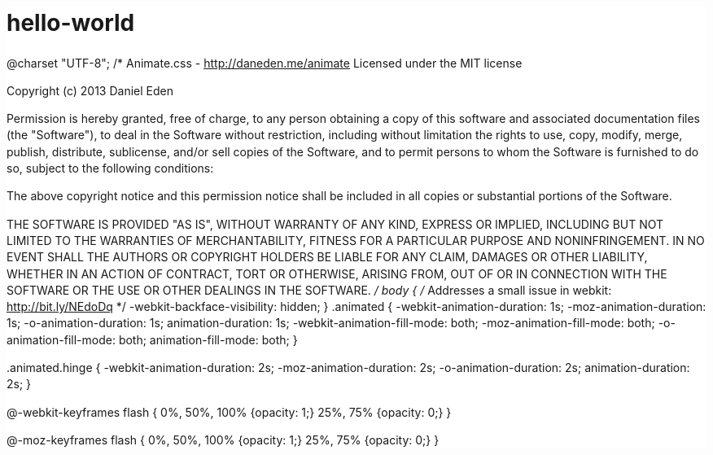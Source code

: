 # hello-world
@charset "UTF-8";
/*
Animate.css - http://daneden.me/animate
Licensed under the MIT license

Copyright (c) 2013 Daniel Eden

Permission is hereby granted, free of charge, to any person obtaining a copy of this software and associated documentation files (the "Software"), to deal in the Software without restriction, including without limitation the rights to use, copy, modify, merge, publish, distribute, sublicense, and/or sell copies of the Software, and to permit persons to whom the Software is furnished to do so, subject to the following conditions:

The above copyright notice and this permission notice shall be included in all copies or substantial portions of the Software.

THE SOFTWARE IS PROVIDED "AS IS", WITHOUT WARRANTY OF ANY KIND, EXPRESS OR IMPLIED, INCLUDING BUT NOT LIMITED TO THE WARRANTIES OF MERCHANTABILITY, FITNESS FOR A PARTICULAR PURPOSE AND NONINFRINGEMENT. IN NO EVENT SHALL THE AUTHORS OR COPYRIGHT HOLDERS BE LIABLE FOR ANY CLAIM, DAMAGES OR OTHER LIABILITY, WHETHER IN AN ACTION OF CONTRACT, TORT OR OTHERWISE, ARISING FROM, OUT OF OR IN CONNECTION WITH THE SOFTWARE OR THE USE OR OTHER DEALINGS IN THE SOFTWARE.
*/
body { /* Addresses a small issue in webkit: http://bit.ly/NEdoDq */
	-webkit-backface-visibility: hidden;
}
.animated {
	-webkit-animation-duration: 1s;
	   -moz-animation-duration: 1s;
	     -o-animation-duration: 1s;
	        animation-duration: 1s;
	-webkit-animation-fill-mode: both;
	   -moz-animation-fill-mode: both;
	     -o-animation-fill-mode: both;
	        animation-fill-mode: both;
}

.animated.hinge {
	-webkit-animation-duration: 2s;
	   -moz-animation-duration: 2s;
	     -o-animation-duration: 2s;
	        animation-duration: 2s;
}

@-webkit-keyframes flash {
	0%, 50%, 100% {opacity: 1;}	
	25%, 75% {opacity: 0;}
}

@-moz-keyframes flash {
	0%, 50%, 100% {opacity: 1;}	
	25%, 75% {opacity: 0;}
}
